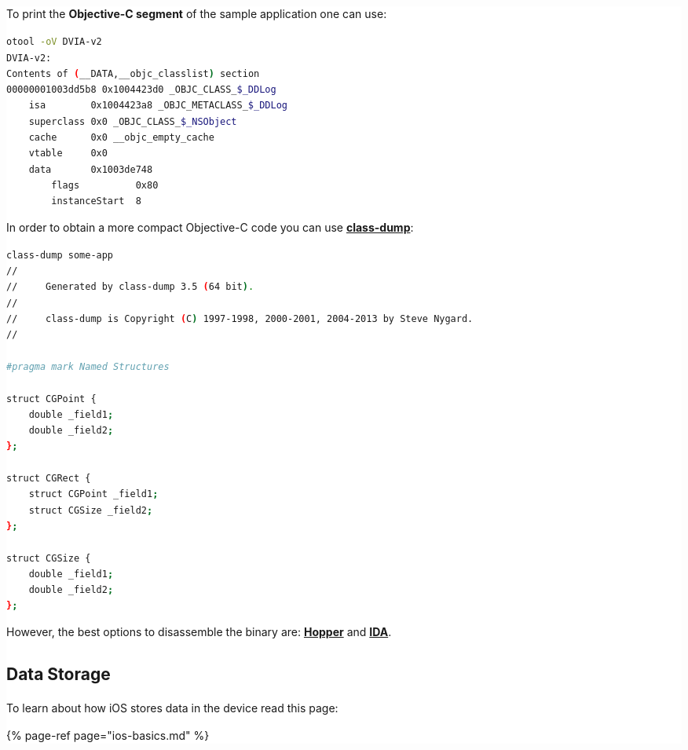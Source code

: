 To print the **Objective-C segment** of the sample application one can use:

```bash
otool -oV DVIA-v2
DVIA-v2:
Contents of (__DATA,__objc_classlist) section
00000001003dd5b8 0x1004423d0 _OBJC_CLASS_$_DDLog
    isa        0x1004423a8 _OBJC_METACLASS_$_DDLog
    superclass 0x0 _OBJC_CLASS_$_NSObject
    cache      0x0 __objc_empty_cache
    vtable     0x0
    data       0x1003de748
        flags          0x80
        instanceStart  8
```

In order to obtain a more compact Objective-C code you can use [**class-dump**](http://stevenygard.com/projects/class-dump/):

```bash
class-dump some-app
//
//     Generated by class-dump 3.5 (64 bit).
//
//     class-dump is Copyright (C) 1997-1998, 2000-2001, 2004-2013 by Steve Nygard.
//

#pragma mark Named Structures

struct CGPoint {
    double _field1;
    double _field2;
};

struct CGRect {
    struct CGPoint _field1;
    struct CGSize _field2;
};

struct CGSize {
    double _field1;
    double _field2;
};
```

However, the best options to disassemble the binary are: [**Hopper**](https://www.hopperapp.com/download.html?) and [**IDA**](https://www.hex-rays.com/products/ida/support/download_freeware/).

## Data Storage

To learn about how iOS stores data in the device read this page:

{% page-ref page="ios-basics.md" %}
